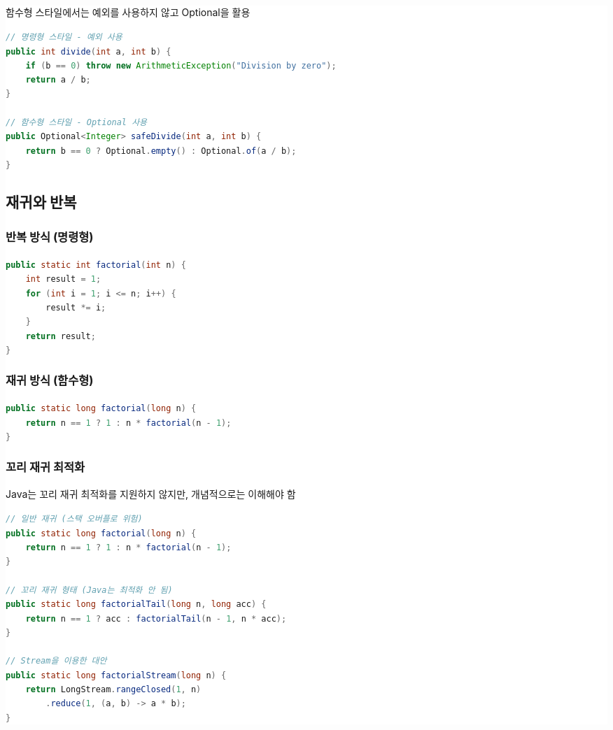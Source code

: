 함수형 스타일에서는 예외를 사용하지 않고 Optional을 활용

```java
// 명령형 스타일 - 예외 사용
public int divide(int a, int b) {
    if (b == 0) throw new ArithmeticException("Division by zero");
    return a / b;
}

// 함수형 스타일 - Optional 사용
public Optional<Integer> safeDivide(int a, int b) {
    return b == 0 ? Optional.empty() : Optional.of(a / b);
}
```

## 재귀와 반복

### 반복 방식 (명령형)

```java
public static int factorial(int n) {
    int result = 1;
    for (int i = 1; i <= n; i++) {
        result *= i;
    }
    return result;
}
```

### 재귀 방식 (함수형)

```java
public static long factorial(long n) {
    return n == 1 ? 1 : n * factorial(n - 1);
}
```

### 꼬리 재귀 최적화

Java는 꼬리 재귀 최적화를 지원하지 않지만, 개념적으로는 이해해야 함

```java
// 일반 재귀 (스택 오버플로 위험)
public static long factorial(long n) {
    return n == 1 ? 1 : n * factorial(n - 1);
}

// 꼬리 재귀 형태 (Java는 최적화 안 됨)
public static long factorialTail(long n, long acc) {
    return n == 1 ? acc : factorialTail(n - 1, n * acc);
}

// Stream을 이용한 대안
public static long factorialStream(long n) {
    return LongStream.rangeClosed(1, n)
        .reduce(1, (a, b) -> a * b);
}
```
